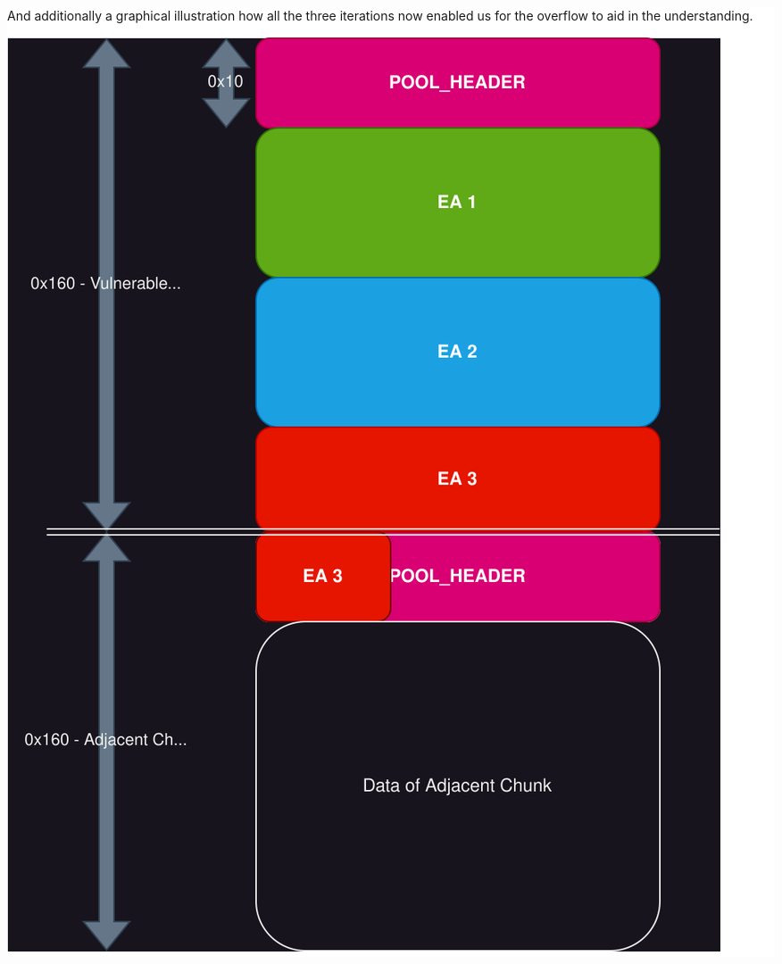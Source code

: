 
And additionally a graphical illustration how all the three iterations now enabled us for the overflow to aid in the understanding.

![Graphical Illustration of the Overflow](images/CVE2021-Page-6.drawio.svg)
